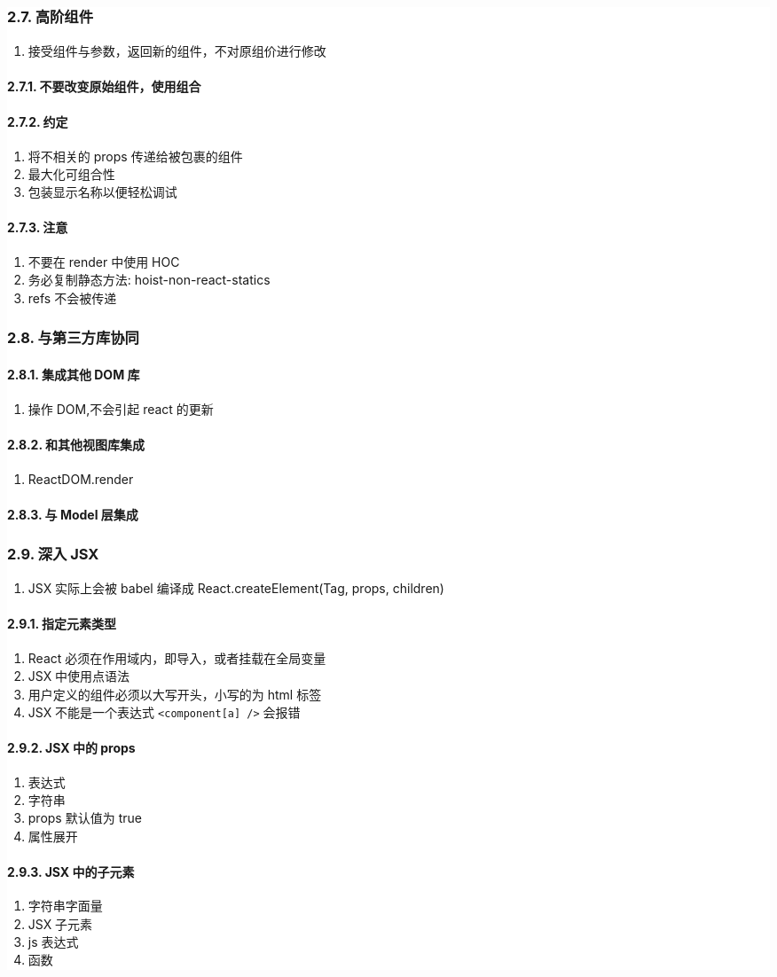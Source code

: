 ### 2.7. 高阶组件

1. 接受组件与参数，返回新的组件，不对原组价进行修改

#### 2.7.1. 不要改变原始组件，使用组合

#### 2.7.2. 约定

1. 将不相关的 props 传递给被包裹的组件
2. 最大化可组合性
3. 包装显示名称以便轻松调试

#### 2.7.3. 注意

1. 不要在 render 中使用 HOC
2. 务必复制静态方法: hoist-non-react-statics
3. refs 不会被传递

### 2.8. 与第三方库协同

#### 2.8.1. 集成其他 DOM 库

1. 操作 DOM,不会引起 react 的更新

#### 2.8.2. 和其他视图库集成

1. ReactDOM.render

#### 2.8.3. 与 Model 层集成

### 2.9. 深入 JSX

1. JSX 实际上会被 babel 编译成 React.createElement(Tag, props, children)

#### 2.9.1. 指定元素类型

1. React 必须在作用域内，即导入，或者挂载在全局变量
2. JSX 中使用点语法
3. 用户定义的组件必须以大写开头，小写的为 html 标签
4. JSX 不能是一个表达式 `<component[a] />` 会报错

#### 2.9.2. JSX 中的 props

1. 表达式
2. 字符串
3. props 默认值为 true
4. 属性展开

#### 2.9.3. JSX 中的子元素

1. 字符串字面量
2. JSX 子元素
3. js 表达式
4. 函数
